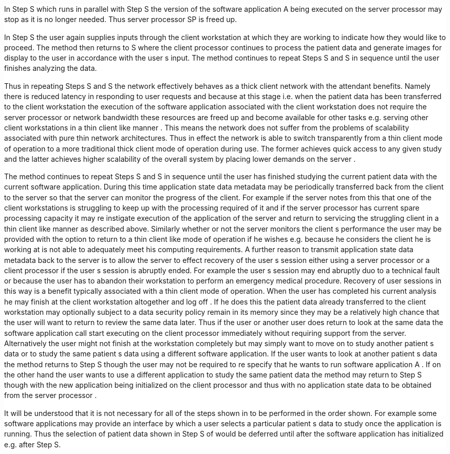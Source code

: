 In Step S which runs in parallel with Step S the version of the software application A being executed on the server processor may stop as it is no longer needed. Thus server processor SP is freed up.

In Step S the user again supplies inputs through the client workstation at which they are working to indicate how they would like to proceed. The method then returns to S where the client processor continues to process the patient data and generate images for display to the user in accordance with the user s input. The method continues to repeat Steps S and S in sequence until the user finishes analyzing the data.

Thus in repeating Steps S and S the network effectively behaves as a thick client network with the attendant benefits. Namely there is reduced latency in responding to user requests and because at this stage i.e. when the patient data has been transferred to the client workstation the execution of the software application associated with the client workstation does not require the server processor or network bandwidth these resources are freed up and become available for other tasks e.g. serving other client workstations in a thin client like manner . This means the network does not suffer from the problems of scalability associated with pure thin network architectures. Thus in effect the network is able to switch transparently from a thin client mode of operation to a more traditional thick client mode of operation during use. The former achieves quick access to any given study and the latter achieves higher scalability of the overall system by placing lower demands on the server .

The method continues to repeat Steps S and S in sequence until the user has finished studying the current patient data with the current software application. During this time application state data metadata may be periodically transferred back from the client to the server so that the server can monitor the progress of the client. For example if the server notes from this that one of the client workstations is struggling to keep up with the processing required of it and if the server processor has current spare processing capacity it may re instigate execution of the application of the server and return to servicing the struggling client in a thin client like manner as described above. Similarly whether or not the server monitors the client s performance the user may be provided with the option to return to a thin client like mode of operation if he wishes e.g. because he considers the client he is working at is not able to adequately meet his computing requirements. A further reason to transmit application state data metadata back to the server is to allow the server to effect recovery of the user s session either using a server processor or a client processor if the user s session is abruptly ended. For example the user s session may end abruptly duo to a technical fault or because the user has to abandon their workstation to perform an emergency medical procedure. Recovery of user sessions in this way is a benefit typically associated with a thin client mode of operation. When the user has completed his current analysis he may finish at the client workstation altogether and log off . If he does this the patient data already transferred to the client workstation may optionally subject to a data security policy remain in its memory since they may be a relatively high chance that the user will want to return to review the same data later. Thus if the user or another user does return to look at the same data the software application call start executing on the client processor immediately without requiring support from the server. Alternatively the user might not finish at the workstation completely but may simply want to move on to study another patient s data or to study the same patient s data using a different software application. If the user wants to look at another patient s data the method returns to Step S though the user may not be required to re specify that he wants to run software application A . If on the other hand the user wants to use a different application to study the same patient data the method may return to Step S though with the new application being initialized on the client processor and thus with no application state data to be obtained from the server processor .

It will be understood that it is not necessary for all of the steps shown in to be performed in the order shown. For example some software applications may provide an interface by which a user selects a particular patient s data to study once the application is running. Thus the selection of patient data shown in Step S of would be deferred until after the software application has initialized e.g. after Step S.
